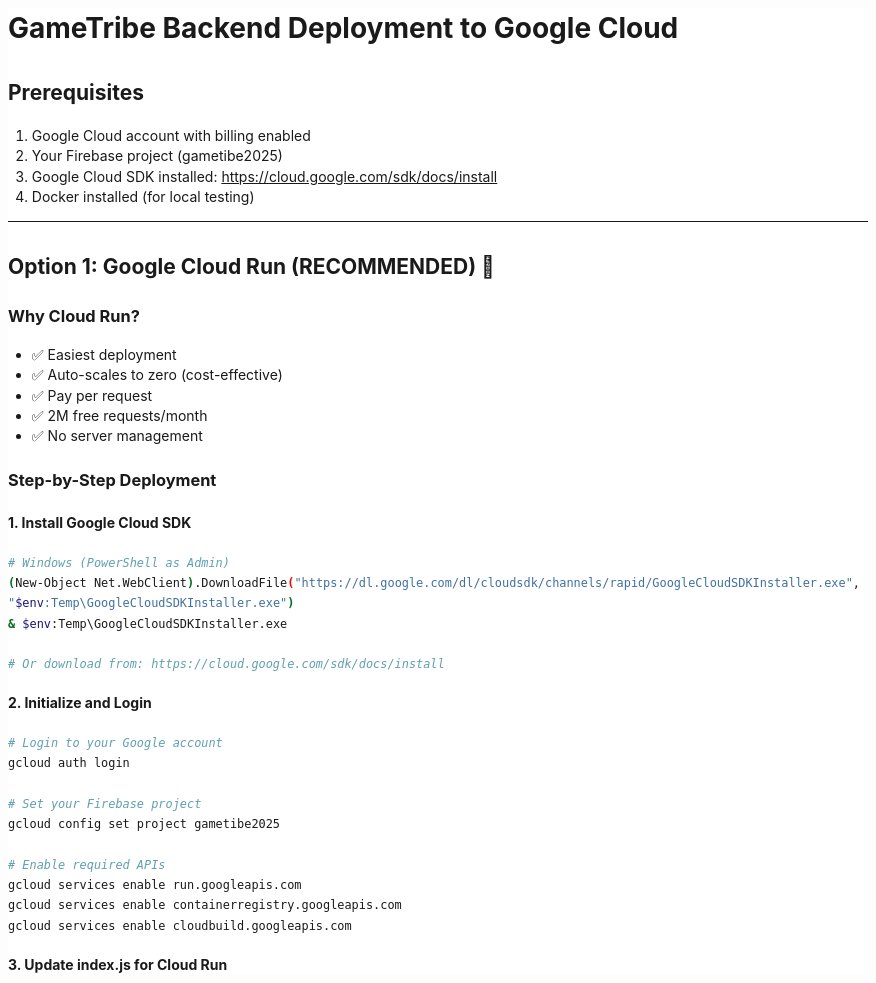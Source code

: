 # GameTribe Backend Deployment to Google Cloud

## Prerequisites

1. Google Cloud account with billing enabled
2. Your Firebase project (gametibe2025)
3. Google Cloud SDK installed: https://cloud.google.com/sdk/docs/install
4. Docker installed (for local testing)

---

## Option 1: Google Cloud Run (RECOMMENDED) 🚀

### Why Cloud Run?

- ✅ Easiest deployment
- ✅ Auto-scales to zero (cost-effective)
- ✅ Pay per request
- ✅ 2M free requests/month
- ✅ No server management

### Step-by-Step Deployment

#### 1. Install Google Cloud SDK

```bash
# Windows (PowerShell as Admin)
(New-Object Net.WebClient).DownloadFile("https://dl.google.com/dl/cloudsdk/channels/rapid/GoogleCloudSDKInstaller.exe", "$env:Temp\GoogleCloudSDKInstaller.exe")
& $env:Temp\GoogleCloudSDKInstaller.exe

# Or download from: https://cloud.google.com/sdk/docs/install
```

#### 2. Initialize and Login

```bash
# Login to your Google account
gcloud auth login

# Set your Firebase project
gcloud config set project gametibe2025

# Enable required APIs
gcloud services enable run.googleapis.com
gcloud services enable containerregistry.googleapis.com
gcloud services enable cloudbuild.googleapis.com
```

#### 3. Update index.js for Cloud Run
